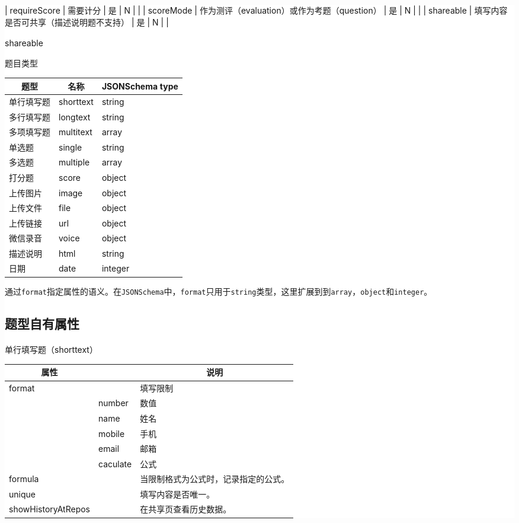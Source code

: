 | requireScore | 需要计分                                     | 是   | N      |            |
| scoreMode    | 作为测评（evaluation）或作为考题（question） | 是   | N      |            |
| shareable    | 填写内容是否可共享（描述说明题不支持）       | 是   | N      |            |

shareable

题目类型

| 题型       | 名称      | JSONSchema type |
| ---------- | --------- | --------------- |
| 单行填写题 | shorttext | string          |
| 多行填写题 | longtext  | string          |
| 多项填写题 | multitext | array           |
| 单选题     | single    | string          |
| 多选题     | multiple  | array           |
| 打分题     | score     | object          |
| 上传图片   | image     | object          |
| 上传文件   | file      | object          |
| 上传链接   | url       | object          |
| 微信录音   | voice     | object          |
| 描述说明   | html      | string          |
| 日期       | date      | integer         |

通过`format`指定属性的语义。在`JSONSchema`中，`format`只用于`string`类型，这里扩展到到`array`，`object`和`integer`。

## 题型自有属性

单行填写题（shorttext）

| 属性               |          | 说明                                 |
| ------------------ | -------- | ------------------------------------ |
| format             |          | 填写限制                             |
|                    | number   | 数值                                 |
|                    | name     | 姓名                                 |
|                    | mobile   | 手机                                 |
|                    | email    | 邮箱                                 |
|                    | caculate | 公式                                 |
| formula            |          | 当限制格式为公式时，记录指定的公式。 |
| unique             |          | 填写内容是否唯一。                   |
| showHistoryAtRepos |          | 在共享页查看历史数据。               |
